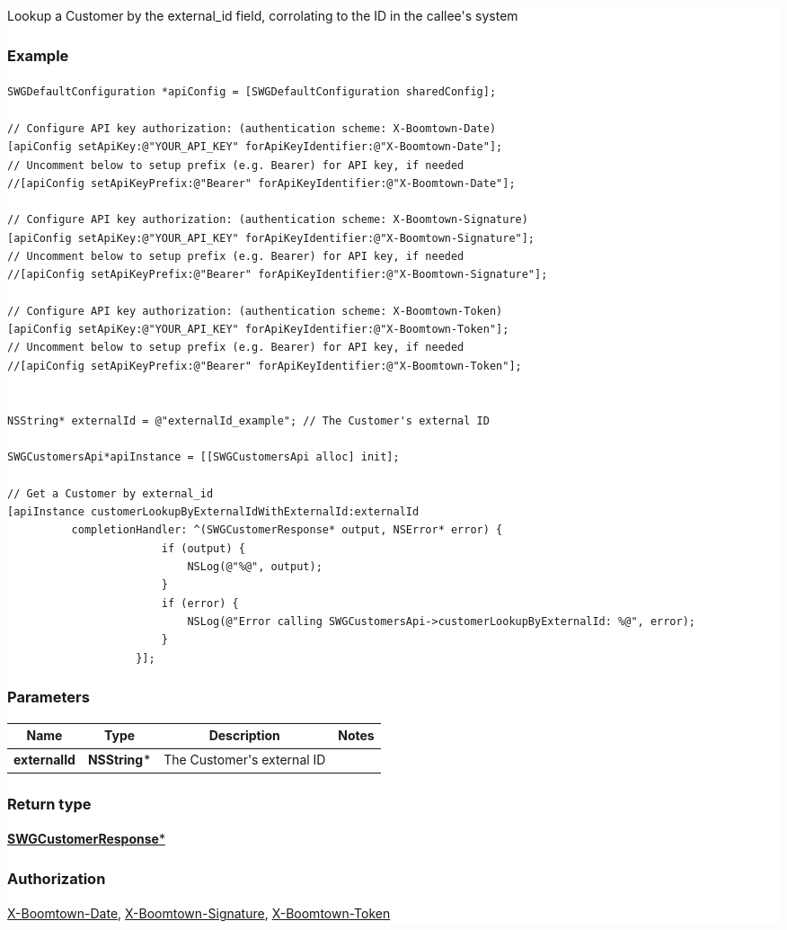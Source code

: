 Lookup a Customer by the external_id field, corrolating to the ID in the callee's system

### Example 
```objc
SWGDefaultConfiguration *apiConfig = [SWGDefaultConfiguration sharedConfig];

// Configure API key authorization: (authentication scheme: X-Boomtown-Date)
[apiConfig setApiKey:@"YOUR_API_KEY" forApiKeyIdentifier:@"X-Boomtown-Date"];
// Uncomment below to setup prefix (e.g. Bearer) for API key, if needed
//[apiConfig setApiKeyPrefix:@"Bearer" forApiKeyIdentifier:@"X-Boomtown-Date"];

// Configure API key authorization: (authentication scheme: X-Boomtown-Signature)
[apiConfig setApiKey:@"YOUR_API_KEY" forApiKeyIdentifier:@"X-Boomtown-Signature"];
// Uncomment below to setup prefix (e.g. Bearer) for API key, if needed
//[apiConfig setApiKeyPrefix:@"Bearer" forApiKeyIdentifier:@"X-Boomtown-Signature"];

// Configure API key authorization: (authentication scheme: X-Boomtown-Token)
[apiConfig setApiKey:@"YOUR_API_KEY" forApiKeyIdentifier:@"X-Boomtown-Token"];
// Uncomment below to setup prefix (e.g. Bearer) for API key, if needed
//[apiConfig setApiKeyPrefix:@"Bearer" forApiKeyIdentifier:@"X-Boomtown-Token"];


NSString* externalId = @"externalId_example"; // The Customer's external ID

SWGCustomersApi*apiInstance = [[SWGCustomersApi alloc] init];

// Get a Customer by external_id
[apiInstance customerLookupByExternalIdWithExternalId:externalId
          completionHandler: ^(SWGCustomerResponse* output, NSError* error) {
                        if (output) {
                            NSLog(@"%@", output);
                        }
                        if (error) {
                            NSLog(@"Error calling SWGCustomersApi->customerLookupByExternalId: %@", error);
                        }
                    }];
```

### Parameters

Name | Type | Description  | Notes
------------- | ------------- | ------------- | -------------
 **externalId** | **NSString***| The Customer&#39;s external ID | 

### Return type

[**SWGCustomerResponse***](SWGCustomerResponse.md)

### Authorization

[X-Boomtown-Date](../README.md#X-Boomtown-Date), [X-Boomtown-Signature](../README.md#X-Boomtown-Signature), [X-Boomtown-Token](../README.md#X-Boomtown-Token)
